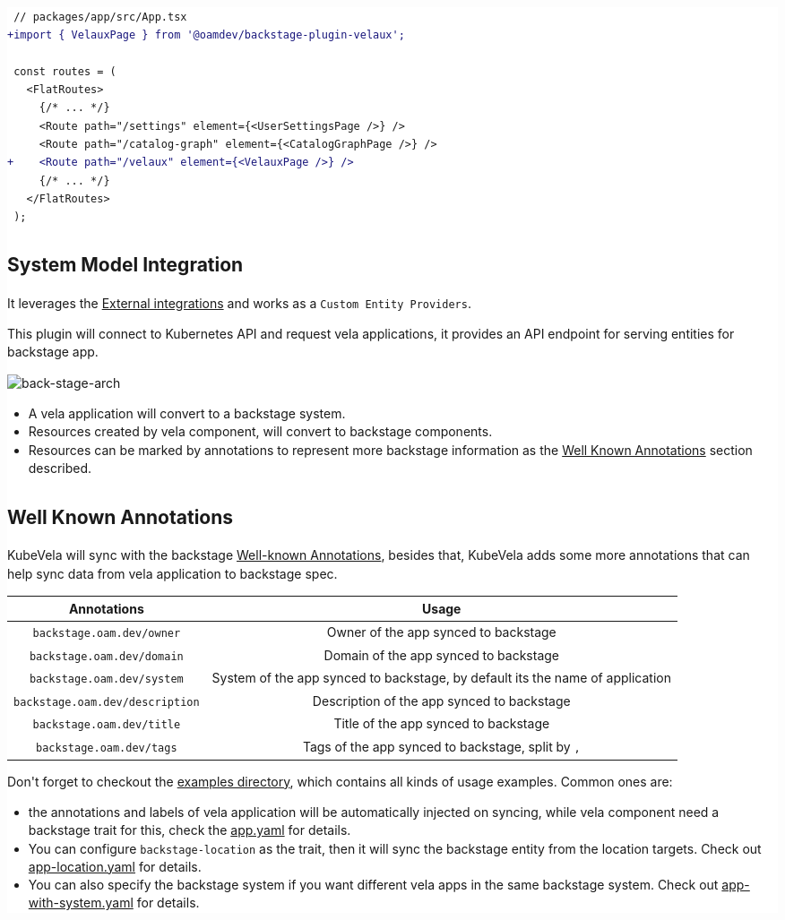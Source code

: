 ```diff
 // packages/app/src/App.tsx
+import { VelauxPage } from '@oamdev/backstage-plugin-velaux';

 const routes = (
   <FlatRoutes>
     {/* ... */}
     <Route path="/settings" element={<UserSettingsPage />} />
     <Route path="/catalog-graph" element={<CatalogGraphPage />} />
+    <Route path="/velaux" element={<VelauxPage />} />
     {/* ... */}
   </FlatRoutes>
 );
```

## System Model Integration

It leverages the [External integrations](https://backstage.io/docs/features/software-catalog/external-integrations) and works as a `Custom Entity Providers`.

This plugin will connect to Kubernetes API and request vela applications, it provides an API endpoint for serving entities for backstage app.

![back-stage-arch](./images/backstage-plugin-arch.jpg)

* A vela application will convert to a backstage system.
* Resources created by vela component, will convert to backstage components.
* Resources can be marked by annotations to represent more backstage information as the [Well Known Annotations](#Well-Known-Annotations) section described.  

## Well Known Annotations

KubeVela will sync with the backstage [Well-known Annotations](https://backstage.io/docs/features/software-catalog/well-known-annotations), besides that,
KubeVela adds some more annotations that can help sync data from vela application to backstage spec.

| Annotations                           |               Usage        |
| :------------------------------------: | :---------------------------------------:|
|    `backstage.oam.dev/owner`        |  Owner of the app synced to backstage |
|    `backstage.oam.dev/domain`        | Domain of the app synced to backstage  |
|    `backstage.oam.dev/system`        | System of the app synced to backstage, by default its the name of application  |
|    `backstage.oam.dev/description`        |    Description of the app synced to backstage | 
|    `backstage.oam.dev/title`        |   Title of the app synced to backstage |
|    `backstage.oam.dev/tags`        |   Tags of the app synced to backstage, split by `,`  |

Don't forget to checkout the [examples directory](https://github.com/kubevela-contrib/backstage-plugin-kubevela/tree/main/examples), which contains all kinds of usage examples. Common ones are:
- the annotations and labels of vela application will be automatically injected on syncing, while vela component need a backstage trait for this, check the [app.yaml](./examples/app.yaml) for details.
- You can configure `backstage-location` as the trait, then it will sync the backstage entity from the location targets. Check out [app-location.yaml](./examples/app-location.yaml) for details.
- You can also specify the backstage system if you want different vela apps in the same backstage system. Check out [app-with-system.yaml](./examples/app-with-system.yaml) for details.
